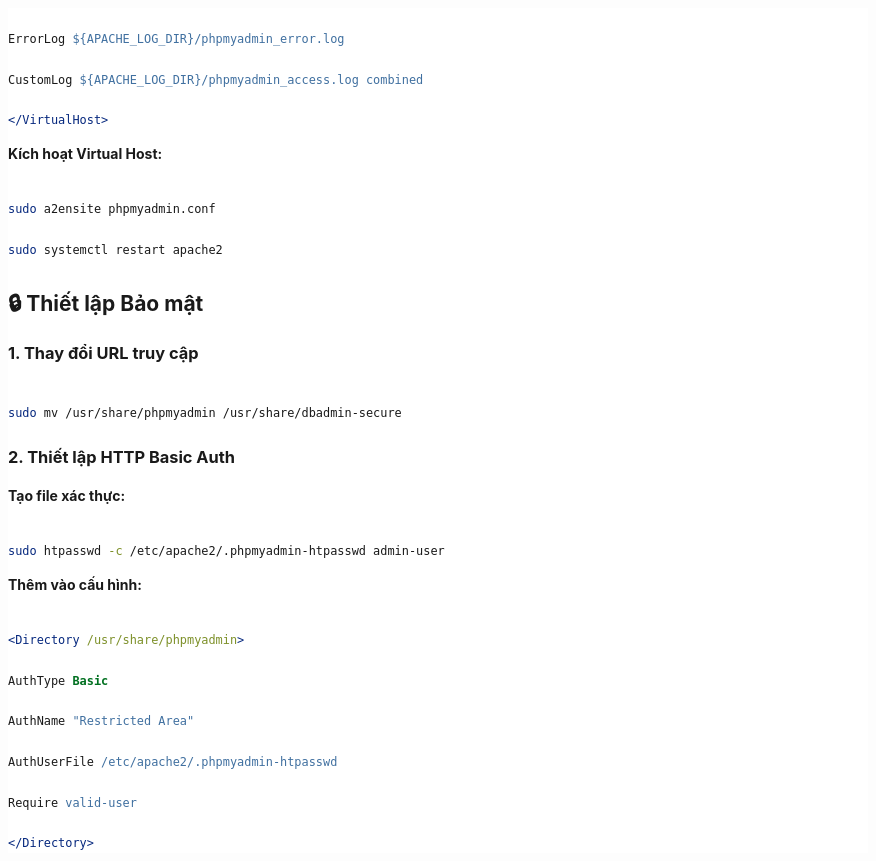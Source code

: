 ```apache

ErrorLog ${APACHE_LOG_DIR}/phpmyadmin_error.log

CustomLog ${APACHE_LOG_DIR}/phpmyadmin_access.log combined

</VirtualHost>

```

**Kích hoạt Virtual Host:**

```bash

sudo a2ensite phpmyadmin.conf

sudo systemctl restart apache2

```

## 🔒 Thiết lập Bảo mật

### 1. Thay đổi URL truy cập

```bash

sudo mv /usr/share/phpmyadmin /usr/share/dbadmin-secure

```

### 2. Thiết lập HTTP Basic Auth

**Tạo file xác thực:**

```bash

sudo htpasswd -c /etc/apache2/.phpmyadmin-htpasswd admin-user

```

**Thêm vào cấu hình:**

```apache

<Directory /usr/share/phpmyadmin>

AuthType Basic

AuthName "Restricted Area"

AuthUserFile /etc/apache2/.phpmyadmin-htpasswd

Require valid-user

</Directory>

```
